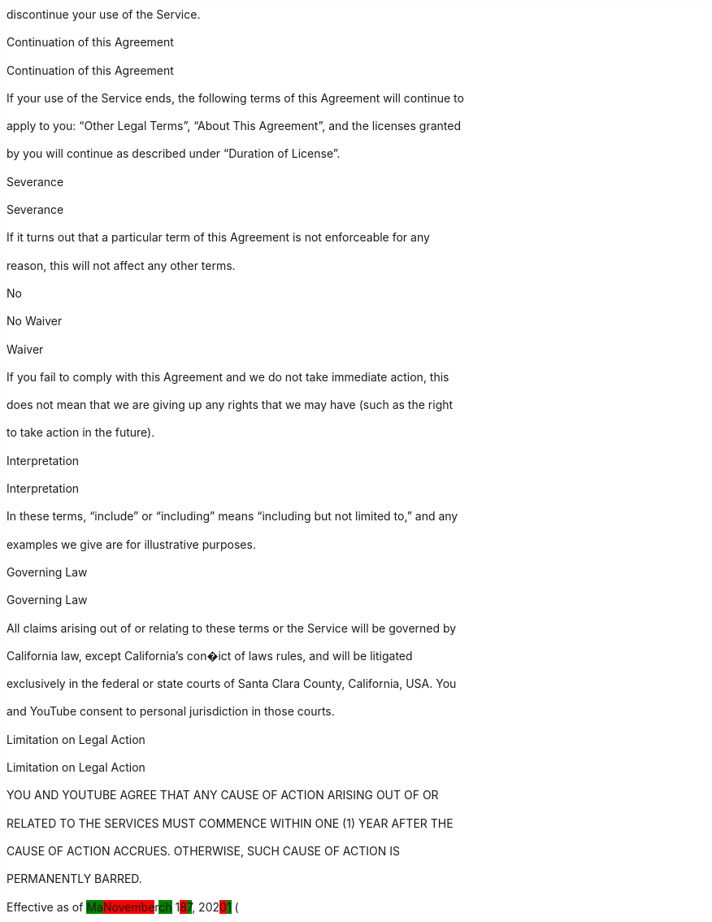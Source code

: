 discontinue your use of the Service.

Continuation of this Agreement

Continuation of this Agreement

If your use of the Service ends, the following terms of this Agreement will continue to

apply to you: “Other Legal Terms”, “About This Agreement”, and the licenses granted

by you will continue as described under “Duration of License”.

Severance

Severance

If it turns out that a particular term of this Agreement is not enforceable for any

reason, this will not affect any other terms.

No

No Waiver

Waiver

If you fail to comply with this Agreement and we do not take immediate action, this

does not mean that we are giving up any rights that we may have (such as the right

to take action in the future).

Interpretation

Interpretation

In these terms, “include” or “including” means “including but not limited to,” and any

examples we give are for illustrative purposes.

Governing Law

Governing Law

All claims arising out of or relating to these terms or the Service will be governed by

California law, except California’s con�ict of laws rules, and will be litigated

exclusively in the federal or state courts of Santa Clara County, California, USA. You

and YouTube consent to personal jurisdiction in those courts.

Limitation on Legal Action

Limitation on Legal Action

YOU AND YOUTUBE AGREE THAT ANY CAUSE OF ACTION ARISING OUT OF OR

RELATED TO THE SERVICES MUST COMMENCE WITHIN ONE (1) YEAR AFTER THE

CAUSE OF ACTION ACCRUES. OTHERWISE, SUCH CAUSE OF ACTION IS

PERMANENTLY BARRED.

Effective as of <span style="background-color: green;">Ma</span><span style="background-color: red;">Novembe</span>r<span style="background-color: green;">ch</span> 1<span style="background-color: red;">8</span><span style="background-color: green;">7</span>, 202<span style="background-color: red;">0</span><span style="background-color: green;">1</span> (
